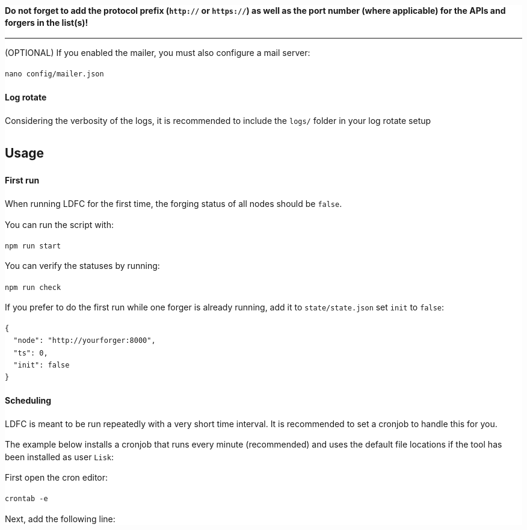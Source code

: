 **Do not forget to add the protocol prefix (`http://` or `https://`) as well as the port number (where applicable) for the APIs and forgers in the list(s)!**

---

(OPTIONAL) If you enabled the mailer, you must also configure a mail server:

```
nano config/mailer.json
```

#### Log rotate

Considering the verbosity of the logs, it is recommended to include the `logs/` folder in your log rotate setup

## Usage

#### First run

When running LDFC for the first time, the forging status of all nodes should be `false`.

You can run the script with:

```
npm run start
```

You can verify the statuses by running:

```
npm run check
```

If you prefer to do the first run while one forger is already running, add it to `state/state.json` set `init` to `false`:

```
{
  "node": "http://yourforger:8000",
  "ts": 0,
  "init": false
}
```

#### Scheduling

LDFC is meant to be run repeatedly with a very short time interval. It is recommended to set a cronjob to handle this for you.

The example below installs a cronjob that runs every minute (recommended) and uses the default file locations if the tool has been installed as user `Lisk`:

First open the cron editor:

```
crontab -e
```

Next, add the following line:
